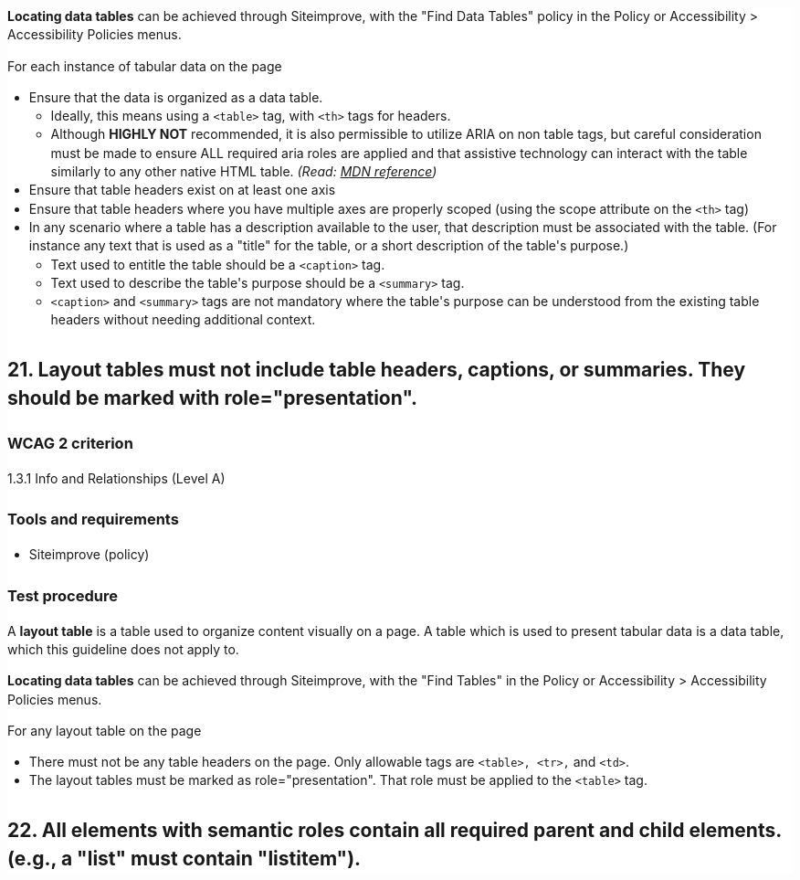 **Locating data tables** can be achieved through Siteimprove, with the "Find Data Tables" policy in the Policy or Accessibility \> Accessibility Policies menus.

For each instance of tabular data on the page

* Ensure that the data is organized as a data table.  
  * Ideally, this means using a `<table>` tag, with `<th>` tags for headers.  
  * Although **HIGHLY NOT** recommended, it is also permissible to utilize ARIA on non table tags, but careful consideration must be made to ensure ALL required aria roles are applied and that assistive technology can interact with the table similarly to any other native HTML table. *(Read: [MDN reference](https://developer.mozilla.org/en-US/docs/Web/Accessibility/ARIA/Roles/table_role))*  
* Ensure that table headers exist on at least one axis  
* Ensure that table headers where you have multiple axes are properly scoped (using the scope attribute on the `<th>` tag)  
* In any scenario where a table has a description available to the user, that description must be associated with the table. (For instance any text that is used as a "title" for the table, or a short description of the table's purpose.)  
  * Text used to entitle the table should be a `<caption>` tag.  
  * Text used to describe the table's purpose should be a `<summary>` tag.  
  * `<caption>` and `<summary>` tags are not mandatory where the table's purpose can be understood from the existing table headers without needing additional context.

##  21. Layout tables must not include table headers, captions, or summaries.  They should be marked with role="presentation".

### WCAG 2 criterion

1.3.1 Info and Relationships (Level A)

### Tools and requirements

* Siteimprove (policy)

### Test procedure

A **layout table** is a table used to organize content visually on a page.  A table which is used to present tabular data is a data table, which this guideline does not apply to.

**Locating data tables** can be achieved through Siteimprove, with the "Find Tables" in the Policy or Accessibility \> Accessibility Policies menus.

For any layout table on the page

* There must not be any table headers on the page.  Only allowable tags are `<table>, <tr>,` and `<td>`.  
* The layout tables must be marked as role="presentation".  That role must be applied to the `<table>` tag.

##  22. All elements with semantic roles contain all required parent and child elements. (e.g., a "list" must contain "listitem").
